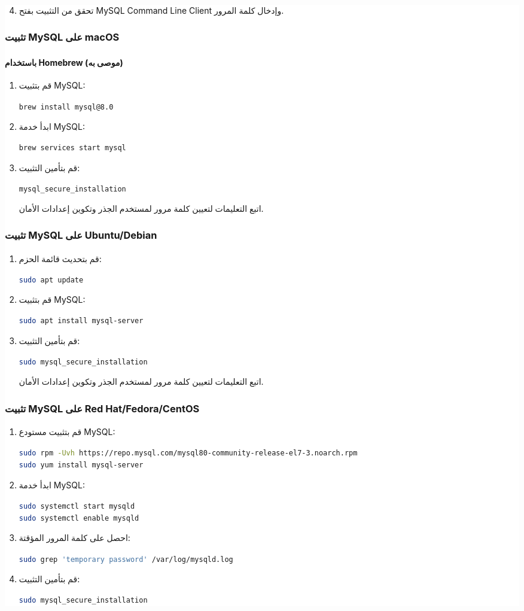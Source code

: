 4. تحقق من التثبيت بفتح MySQL Command Line Client وإدخال كلمة المرور.

### تثبيت MySQL على macOS

#### باستخدام Homebrew (موصى به)
1. قم بتثبيت MySQL:
   ```bash
   brew install mysql@8.0
   ```
2. ابدأ خدمة MySQL:
   ```bash
   brew services start mysql
   ```
3. قم بتأمين التثبيت:
   ```bash
   mysql_secure_installation
   ```
   اتبع التعليمات لتعيين كلمة مرور لمستخدم الجذر وتكوين إعدادات الأمان.

### تثبيت MySQL على Ubuntu/Debian

1. قم بتحديث قائمة الحزم:
   ```bash
   sudo apt update
   ```
2. قم بتثبيت MySQL:
   ```bash
   sudo apt install mysql-server
   ```
3. قم بتأمين التثبيت:
   ```bash
   sudo mysql_secure_installation
   ```
   اتبع التعليمات لتعيين كلمة مرور لمستخدم الجذر وتكوين إعدادات الأمان.

### تثبيت MySQL على Red Hat/Fedora/CentOS

1. قم بتثبيت مستودع MySQL:
   ```bash
   sudo rpm -Uvh https://repo.mysql.com/mysql80-community-release-el7-3.noarch.rpm
   sudo yum install mysql-server
   ```
2. ابدأ خدمة MySQL:
   ```bash
   sudo systemctl start mysqld
   sudo systemctl enable mysqld
   ```
3. احصل على كلمة المرور المؤقتة:
   ```bash
   sudo grep 'temporary password' /var/log/mysqld.log
   ```
4. قم بتأمين التثبيت:
   ```bash
   sudo mysql_secure_installation
   ```
